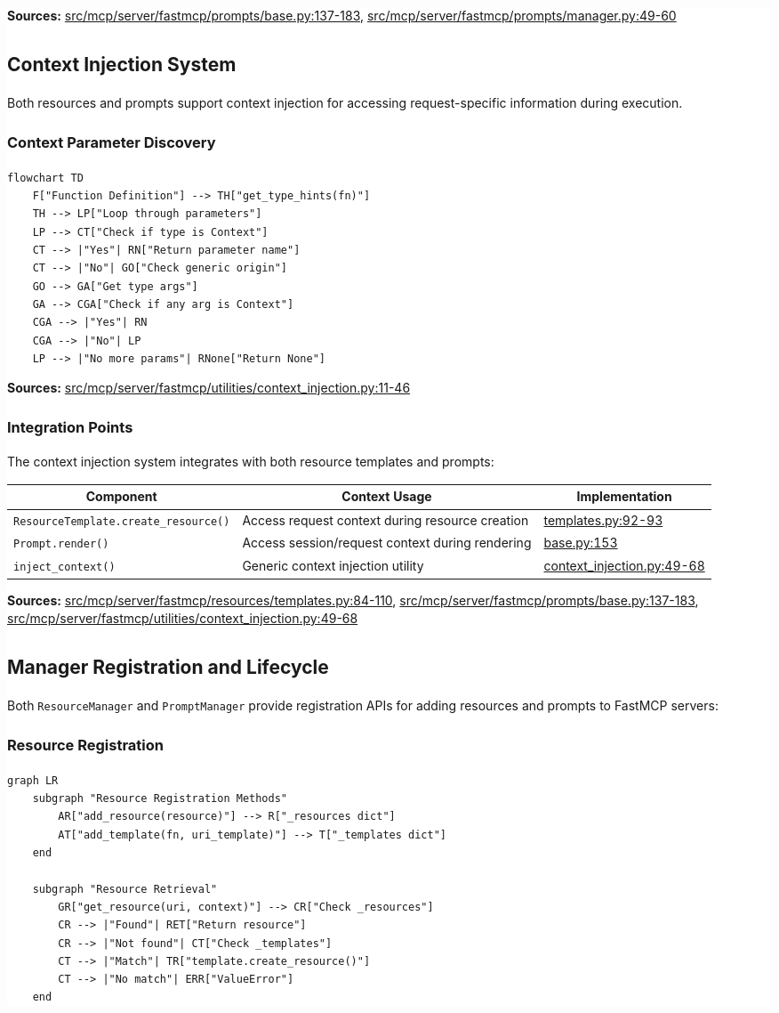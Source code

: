 **Sources:** [src/mcp/server/fastmcp/prompts/base.py:137-183](), [src/mcp/server/fastmcp/prompts/manager.py:49-60]()

## Context Injection System

Both resources and prompts support context injection for accessing request-specific information during execution.

### Context Parameter Discovery

```mermaid
flowchart TD
    F["Function Definition"] --> TH["get_type_hints(fn)"]
    TH --> LP["Loop through parameters"]
    LP --> CT["Check if type is Context"]
    CT --> |"Yes"| RN["Return parameter name"]
    CT --> |"No"| GO["Check generic origin"]
    GO --> GA["Get type args"]
    GA --> CGA["Check if any arg is Context"]
    CGA --> |"Yes"| RN
    CGA --> |"No"| LP
    LP --> |"No more params"| RNone["Return None"]
```

**Sources:** [src/mcp/server/fastmcp/utilities/context_injection.py:11-46]()

### Integration Points

The context injection system integrates with both resource templates and prompts:

| Component | Context Usage | Implementation |
|-----------|---------------|----------------|
| `ResourceTemplate.create_resource()` | Access request context during resource creation | [templates.py:92-93]() |
| `Prompt.render()` | Access session/request context during rendering | [base.py:153]() |
| `inject_context()` | Generic context injection utility | [context_injection.py:49-68]() |

**Sources:** [src/mcp/server/fastmcp/resources/templates.py:84-110](), [src/mcp/server/fastmcp/prompts/base.py:137-183](), [src/mcp/server/fastmcp/utilities/context_injection.py:49-68]()

## Manager Registration and Lifecycle

Both `ResourceManager` and `PromptManager` provide registration APIs for adding resources and prompts to FastMCP servers:

### Resource Registration

```mermaid
graph LR
    subgraph "Resource Registration Methods"
        AR["add_resource(resource)"] --> R["_resources dict"]
        AT["add_template(fn, uri_template)"] --> T["_templates dict"]
    end
    
    subgraph "Resource Retrieval"
        GR["get_resource(uri, context)"] --> CR["Check _resources"]
        CR --> |"Found"| RET["Return resource"]
        CR --> |"Not found"| CT["Check _templates"]
        CT --> |"Match"| TR["template.create_resource()"]
        CT --> |"No match"| ERR["ValueError"]
    end
```
